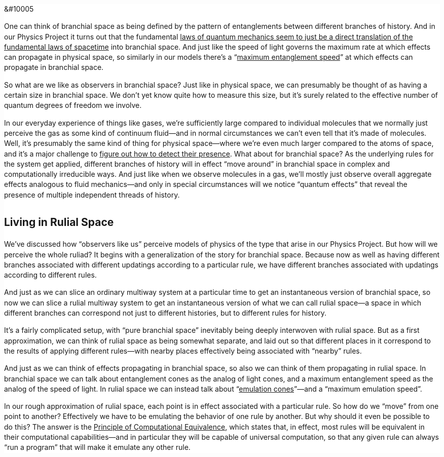 &#10005

One can think of branchial space as being defined by the pattern of entanglements between different branches of history. And in our Physics Project it turns out that the fundamental [laws of quantum mechanics seem to just be a direct translation of the fundamental laws of spacetime](https://writings.stephenwolfram.com/2020/04/finally-we-may-have-a-path-to-the-fundamental-theory-of-physics-and-its-beautiful/#general-relativity-and-quantum-mechanics-are-the-same-idea) into branchial space. And just like the speed of light governs the maximum rate at which effects can propagate in physical space, so similarly in our models there’s a “[maximum entanglement speed](https://www.wolframphysics.org/technical-introduction/potential-relation-to-physics/correspondence-between-relativity-and-quantum-mechanics/)” at which effects can propagate in branchial space.

So what are we like as observers in branchial space? Just like in physical space, we can presumably be thought of as having a certain size in branchial space. We don’t yet know quite how to measure this size, but it’s surely related to the effective number of quantum degrees of freedom we involve.

In our everyday experience of things like gases, we’re sufficiently large compared to individual molecules that we normally just perceive the gas as some kind of continuum fluid—and in normal circumstances we can’t even tell that it’s made of molecules. Well, it’s presumably the same kind of thing for physical space—where we’re even much larger compared to the atoms of space, and it’s a major challenge to [figure out how to detect their presence](https://writings.stephenwolfram.com/2021/04/the-wolfram-physics-project-a-one-year-update/#towards-experimental-implications). What about for branchial space? As the underlying rules for the system get applied, different branches of history will in effect “move around” in branchial space in complex and computationally irreducible ways. And just like when we observe molecules in a gas, we’ll mostly just observe overall aggregate effects analogous to fluid mechanics—and only in special circumstances will we notice “quantum effects” that reveal the presence of multiple independent threads of history.

## Living in Rulial Space

We’ve discussed how “observers like us” perceive models of physics of the type that arise in our Physics Project. But how will we perceive the whole ruliad? It begins with a generalization of the story for branchial space. Because now as well as having different branches associated with different updatings according to a particular rule, we have different branches associated with updatings according to different rules.

And just as we can slice an ordinary multiway system at a particular time to get an instantaneous version of branchial space, so now we can slice a rulial multiway system to get an instantaneous version of what we can call rulial space—a space in which different branches can correspond not just to different histories, but to different rules for history.

It’s a fairly complicated setup, with “pure branchial space” inevitably being deeply interwoven with rulial space. But as a first approximation, we can think of rulial space as being somewhat separate, and laid out so that different places in it correspond to the results of applying different rules—with nearby places effectively being associated with “nearby” rules.

And just as we can think of effects propagating in branchial space, so also we can think of them propagating in rulial space. In branchial space we can talk about entanglement cones as the analog of light cones, and a maximum entanglement speed as the analog of the speed of light. In rulial space we can instead talk about “[emulation cones](https://www.wolframphysics.org/bulletins/2020/06/exploring-rulial-space-the-case-of-turing-machines/#the-emerging-picture-of-rulial-space)”—and a “maximum emulation speed”.

In our rough approximation of rulial space, each point is in effect associated with a particular rule. So how do we “move” from one point to another? Effectively we have to be emulating the behavior of one rule by another. But why should it even be possible to do this? The answer is the [Principle of Computational Equivalence](https://www.wolframscience.com/nks/chap-12--the-principle-of-computational-equivalence/), which states that, in effect, most rules will be equivalent in their computational capabilities—and in particular they will be capable of universal computation, so that any given rule can always “run a program” that will make it emulate any other rule.
